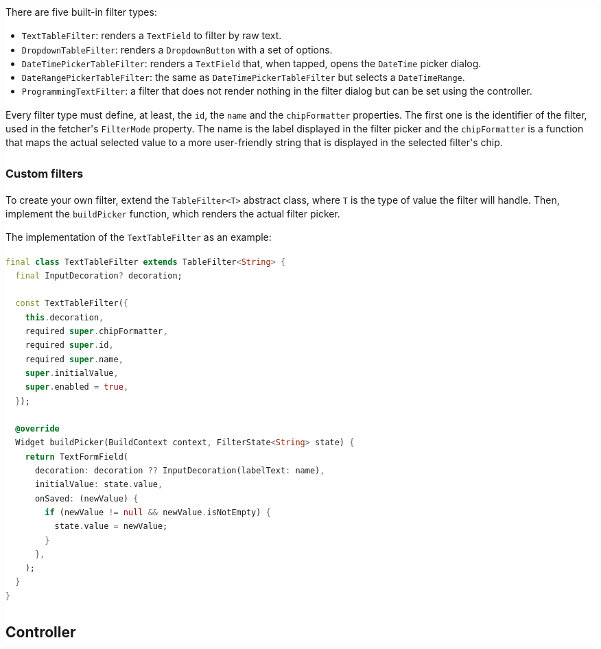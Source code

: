 There are five built-in filter types:

- `TextTableFilter`: renders a `TextField` to filter by raw text.
- `DropdownTableFilter`: renders a `DropdownButton` with a set of options.
- `DateTimePickerTableFilter`: renders a `TextField` that, when tapped, opens the `DateTime` picker dialog.
- `DateRangePickerTableFilter`: the same as `DateTimePickerTableFilter` but selects a `DateTimeRange`.
- `ProgrammingTextFilter`: a filter that does not render nothing in the filter dialog but can be set using the controller.

Every filter type must define, at least, the `id`, the `name` and the `chipFormatter` properties. The first one is the identifier of the filter, used in the fetcher's `FilterMode` property. The name is the label displayed in the filter picker and the `chipFormatter` is a function that maps the actual selected value to a more user-friendly string that is displayed in the selected filter's chip.

### Custom filters

To create your own filter, extend the `TableFilter<T>` abstract class, where `T` is the type of value the filter will handle. Then, implement the `buildPicker` function, which renders the actual filter picker.

The implementation of the `TextTableFilter` as an example:

```dart
final class TextTableFilter extends TableFilter<String> {
  final InputDecoration? decoration;

  const TextTableFilter({
    this.decoration,
    required super.chipFormatter,
    required super.id,
    required super.name,
    super.initialValue,
    super.enabled = true,
  });

  @override
  Widget buildPicker(BuildContext context, FilterState<String> state) {
    return TextFormField(
      decoration: decoration ?? InputDecoration(labelText: name),
      initialValue: state.value,
      onSaved: (newValue) {
        if (newValue != null && newValue.isNotEmpty) {
          state.value = newValue;
        }
      },
    );
  }
}
```

## Controller
